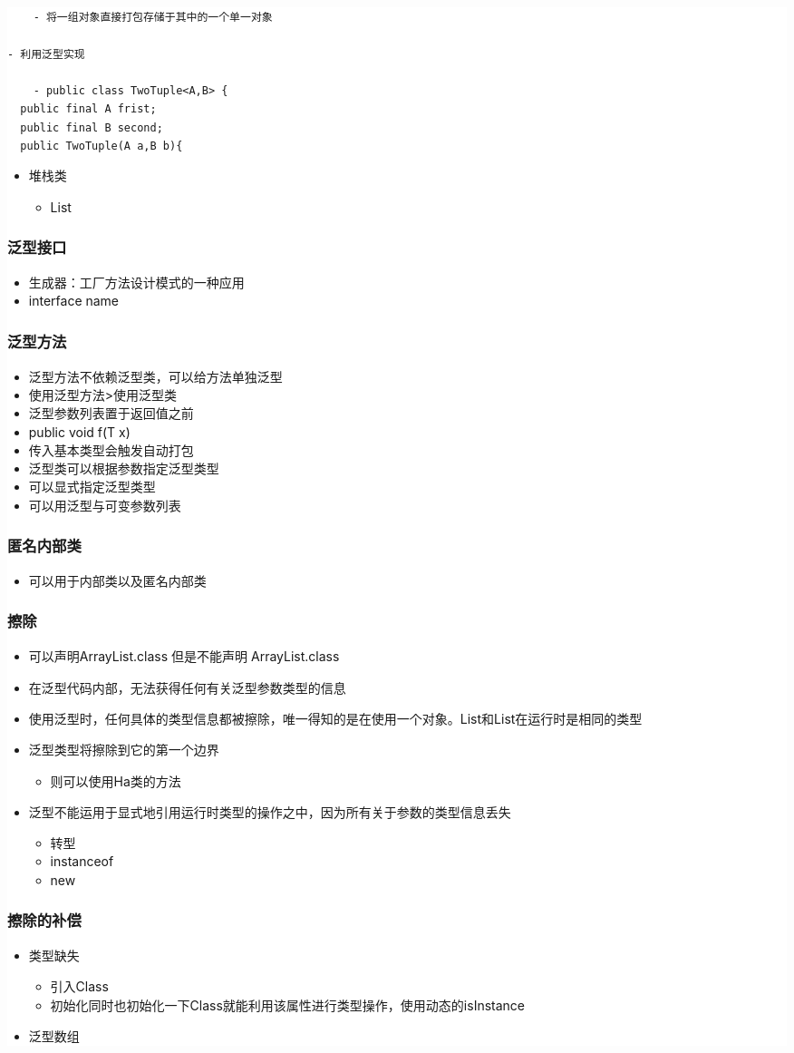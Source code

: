 		- 将一组对象直接打包存储于其中的一个单一对象

	- 利用泛型实现

		- public class TwoTuple<A,B> {
      public final A frist;
      public final B second;
      public TwoTuple(A a,B b){

- 堆栈类

	- List<T>

### 泛型接口

- 生成器：工厂方法设计模式的一种应用
- interface name<T>

### 泛型方法

- 泛型方法不依赖泛型类，可以给方法单独泛型
- 使用泛型方法>使用泛型类
- 泛型参数列表置于返回值之前
- public <T> void f(T x)
- 传入基本类型会触发自动打包
- 泛型类可以根据参数指定泛型类型
- 可以显式指定泛型类型
- 可以用泛型与可变参数列表

### 匿名内部类

- 可以用于内部类以及匿名内部类

### 擦除

- 可以声明ArrayList.class 但是不能声明 ArrayList<Integer>.class
- 在泛型代码内部，无法获得任何有关泛型参数类型的信息
- 使用泛型时，任何具体的类型信息都被擦除，唯一得知的是在使用一个对象。List<String>和List<Integer>在运行时是相同的类型
- 泛型类型将擦除到它的第一个边界

	- <T extends Ha>则可以使用Ha类的方法

- 泛型不能运用于显式地引用运行时类型的操作之中，因为所有关于参数的类型信息丢失

	- 转型
	- instanceof
	- new

### 擦除的补偿

- 类型缺失

	- 引入Class<T>
	- 初始化同时也初始化一下Class<T>就能利用该属性进行类型操作，使用动态的isInstance

- 泛型数组
